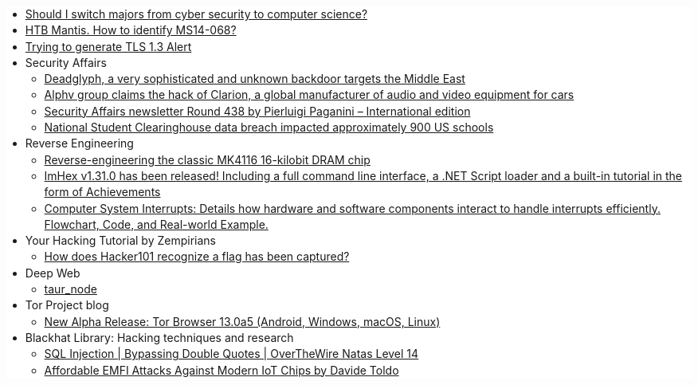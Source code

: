   - [Should I switch majors from cyber security to computer science?](https://www.reddit.com/r/netsecstudents/comments/16qooml/should_i_switch_majors_from_cyber_security_to/)
  - [HTB Mantis. How to identify MS14-068?](https://www.reddit.com/r/netsecstudents/comments/16qv4nj/htb_mantis_how_to_identify_ms14068/)
  - [Trying to generate TLS 1.3 Alert](https://www.reddit.com/r/netsecstudents/comments/16qqmtm/trying_to_generate_tls_13_alert/)
- Security Affairs
  - [Deadglyph, a very sophisticated and unknown backdoor targets the Middle East](https://securityaffairs.com/151298/malware/deadglyph-backdoor-middle-east.html)
  - [Alphv group claims the hack of Clarion, a global manufacturer of audio and video equipment for cars](https://securityaffairs.com/151299/data-breach/alphv-ransomware-hacked-clarion.html)
  - [Security Affairs newsletter Round 438 by Pierluigi Paganini – International edition](https://securityaffairs.com/151293/breaking-news/security-affairs-newsletter-round-438-by-pierluigi-paganini-international-edition.html)
  - [National Student Clearinghouse data breach impacted approximately 900 US schools](https://securityaffairs.com/151281/data-breach/national-student-clearinghouse-data-breach.html)
- Reverse Engineering
  - [Reverse-engineering the classic MK4116 16-kilobit DRAM chip](https://www.reddit.com/r/ReverseEngineering/comments/16r0dy9/reverseengineering_the_classic_mk4116_16kilobit/)
  - [ImHex v1.31.0 has been released! Including a full command line interface, a .NET Script loader and a built-in tutorial in the form of Achievements](https://www.reddit.com/r/ReverseEngineering/comments/16r5wb4/imhex_v1310_has_been_released_including_a_full/)
  - [Computer System Interrupts: Details how hardware and software components interact to handle interrupts efficiently. Flowchart, Code, and Real-world Example.](https://www.reddit.com/r/ReverseEngineering/comments/16qn4du/computer_system_interrupts_details_how_hardware/)
- Your Hacking Tutorial by Zempirians
  - [How does Hacker101 recognize a flag has been captured?](https://www.reddit.com/r/HowToHack/comments/16ra4cm/how_does_hacker101_recognize_a_flag_has_been/)
- Deep Web
  - [taur_node](https://www.reddit.com/r/deepweb/comments/16r14wx/taur_node/)
- Tor Project blog
  - [New Alpha Release: Tor Browser 13.0a5 (Android, Windows, macOS, Linux)](https://blog.torproject.org/new-alpha-release-tor-browser-130a5/)
- Blackhat Library: Hacking techniques and research
  - [SQL Injection | Bypassing Double Quotes | OverTheWire Natas Level 14](https://www.reddit.com/r/blackhat/comments/16qz0kv/sql_injection_bypassing_double_quotes_overthewire/)
  - [Affordable EMFI Attacks Against Modern IoT Chips by Davide Toldo](https://www.reddit.com/r/blackhat/comments/16qnx0x/affordable_emfi_attacks_against_modern_iot_chips/)
